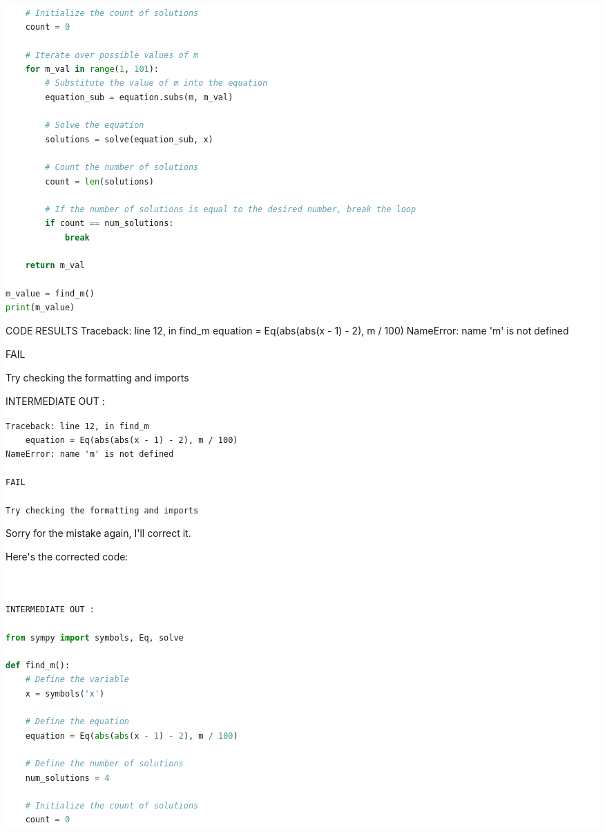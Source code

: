 ```python
    # Initialize the count of solutions
    count = 0

    # Iterate over possible values of m
    for m_val in range(1, 101):
        # Substitute the value of m into the equation
        equation_sub = equation.subs(m, m_val)

        # Solve the equation
        solutions = solve(equation_sub, x)

        # Count the number of solutions
        count = len(solutions)

        # If the number of solutions is equal to the desired number, break the loop
        if count == num_solutions:
            break

    return m_val

m_value = find_m()
print(m_value)
```

CODE RESULTS Traceback: line 12, in find_m
    equation = Eq(abs(abs(x - 1) - 2), m / 100)
NameError: name 'm' is not defined

FAIL

Try checking the formatting and imports

INTERMEDIATE OUT :
```output
Traceback: line 12, in find_m
    equation = Eq(abs(abs(x - 1) - 2), m / 100)
NameError: name 'm' is not defined

FAIL

Try checking the formatting and imports
```
Sorry for the mistake again, I'll correct it.

Here's the corrected code:

```python


INTERMEDIATE OUT :

from sympy import symbols, Eq, solve

def find_m():
    # Define the variable
    x = symbols('x')

    # Define the equation
    equation = Eq(abs(abs(x - 1) - 2), m / 100)

    # Define the number of solutions
    num_solutions = 4

    # Initialize the count of solutions
    count = 0

```